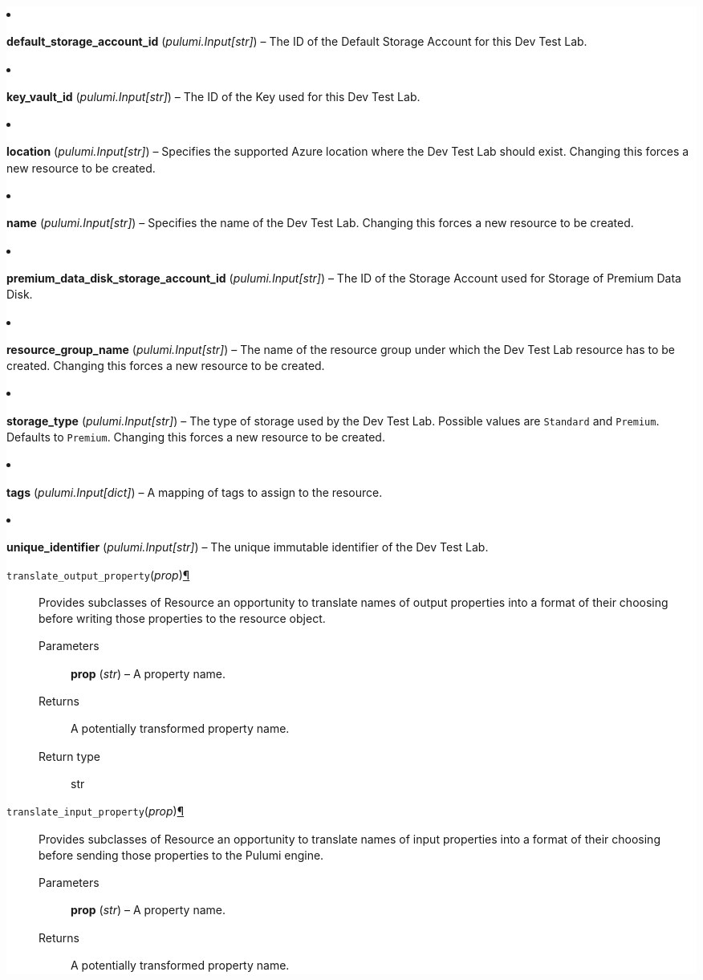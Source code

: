 <li><p><strong>default_storage_account_id</strong> (<em>pulumi.Input</em><em>[</em><em>str</em><em>]</em>) – The ID of the Default Storage Account for this Dev Test Lab.</p></li>
<li><p><strong>key_vault_id</strong> (<em>pulumi.Input</em><em>[</em><em>str</em><em>]</em>) – The ID of the Key used for this Dev Test Lab.</p></li>
<li><p><strong>location</strong> (<em>pulumi.Input</em><em>[</em><em>str</em><em>]</em>) – Specifies the supported Azure location where the Dev Test Lab should exist. Changing this forces a new resource to be created.</p></li>
<li><p><strong>name</strong> (<em>pulumi.Input</em><em>[</em><em>str</em><em>]</em>) – Specifies the name of the Dev Test Lab. Changing this forces a new resource to be created.</p></li>
<li><p><strong>premium_data_disk_storage_account_id</strong> (<em>pulumi.Input</em><em>[</em><em>str</em><em>]</em>) – The ID of the Storage Account used for Storage of Premium Data Disk.</p></li>
<li><p><strong>resource_group_name</strong> (<em>pulumi.Input</em><em>[</em><em>str</em><em>]</em>) – The name of the resource group under which the Dev Test Lab resource has to be created. Changing this forces a new resource to be created.</p></li>
<li><p><strong>storage_type</strong> (<em>pulumi.Input</em><em>[</em><em>str</em><em>]</em>) – The type of storage used by the Dev Test Lab. Possible values are <code class="docutils literal notranslate"><span class="pre">Standard</span></code> and <code class="docutils literal notranslate"><span class="pre">Premium</span></code>. Defaults to <code class="docutils literal notranslate"><span class="pre">Premium</span></code>. Changing this forces a new resource to be created.</p></li>
<li><p><strong>tags</strong> (<em>pulumi.Input</em><em>[</em><em>dict</em><em>]</em>) – A mapping of tags to assign to the resource.</p></li>
<li><p><strong>unique_identifier</strong> (<em>pulumi.Input</em><em>[</em><em>str</em><em>]</em>) – The unique immutable identifier of the Dev Test Lab.</p></li>
</ul>
</dd>
</dl>
</dd></dl>

<dl class="py method">
<dt id="pulumi_azure.devtest.Lab.translate_output_property">
<code class="sig-name descname">translate_output_property</code><span class="sig-paren">(</span><em class="sig-param"><span class="n">prop</span></em><span class="sig-paren">)</span><a class="headerlink" href="#pulumi_azure.devtest.Lab.translate_output_property" title="Permalink to this definition">¶</a></dt>
<dd><p>Provides subclasses of Resource an opportunity to translate names of output properties
into a format of their choosing before writing those properties to the resource object.</p>
<dl class="field-list simple">
<dt class="field-odd">Parameters</dt>
<dd class="field-odd"><p><strong>prop</strong> (<em>str</em>) – A property name.</p>
</dd>
<dt class="field-even">Returns</dt>
<dd class="field-even"><p>A potentially transformed property name.</p>
</dd>
<dt class="field-odd">Return type</dt>
<dd class="field-odd"><p>str</p>
</dd>
</dl>
</dd></dl>

<dl class="py method">
<dt id="pulumi_azure.devtest.Lab.translate_input_property">
<code class="sig-name descname">translate_input_property</code><span class="sig-paren">(</span><em class="sig-param"><span class="n">prop</span></em><span class="sig-paren">)</span><a class="headerlink" href="#pulumi_azure.devtest.Lab.translate_input_property" title="Permalink to this definition">¶</a></dt>
<dd><p>Provides subclasses of Resource an opportunity to translate names of input properties into
a format of their choosing before sending those properties to the Pulumi engine.</p>
<dl class="field-list simple">
<dt class="field-odd">Parameters</dt>
<dd class="field-odd"><p><strong>prop</strong> (<em>str</em>) – A property name.</p>
</dd>
<dt class="field-even">Returns</dt>
<dd class="field-even"><p>A potentially transformed property name.</p>
</dd>
